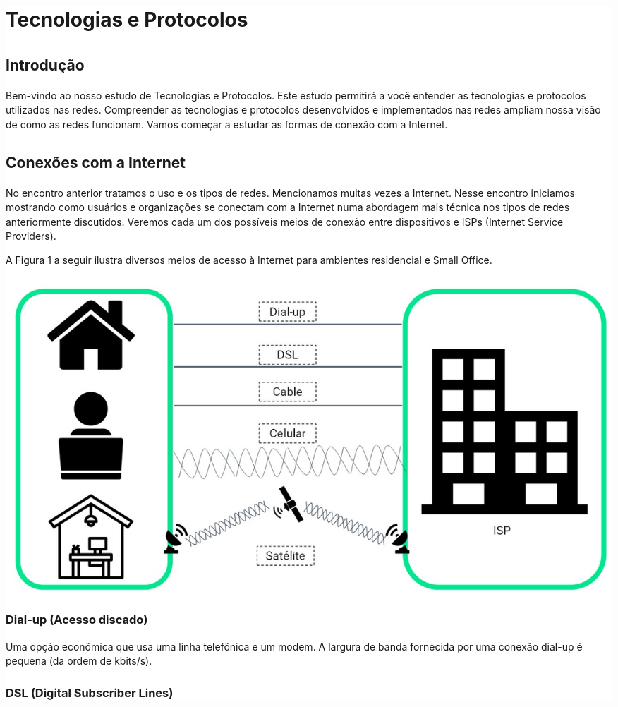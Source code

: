 # Tecnologias e Protocolos

## Introdução

Bem-vindo ao nosso estudo de Tecnologias e Protocolos. Este estudo permitirá a você entender as tecnologias e protocolos utilizados nas redes. Compreender as tecnologias e protocolos desenvolvidos e implementados nas redes ampliam nossa visão de como as redes funcionam. Vamos começar a estudar as formas de conexão com a Internet.

## Conexões com a Internet

No encontro anterior tratamos o uso e os tipos de redes. Mencionamos muitas vezes a Internet. Nesse encontro iniciamos mostrando como usuários e organizações se conectam com a Internet numa abordagem mais técnica nos tipos de redes anteriormente discutidos. Veremos cada um dos possíveis meios de conexão entre dispositivos e ISPs (Internet Service Providers).

A Figura 1 a seguir ilustra diversos meios de acesso à Internet para ambientes residencial e Small Office.

![imagem 01](./assets/cs02-01.png)

### Dial-up (Acesso discado)

Uma opção econômica que usa uma linha telefônica e um modem. A largura de banda fornecida por uma conexão dial-up é pequena (da ordem de kbits/s).

### DSL (Digital Subscriber Lines)
